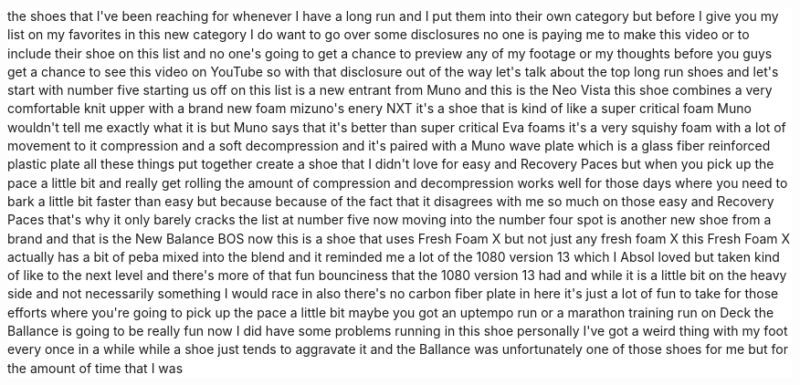 the shoes that I've been reaching for
whenever I have a long run and I put
them into their own category but before
I give you my list on my favorites in
this new category I do want to go over
some disclosures no one is paying me to
make this video or to include their shoe
on this list and no one's going to get a
chance to preview any of my footage or
my thoughts before you guys get a chance
to see this video on YouTube so with
that disclosure out of the way let's
talk about the top long run shoes and
let's start with number five starting us
off on this list is a new entrant from
Muno and this is the Neo Vista this shoe
combines a very comfortable knit upper
with a brand new foam mizuno's enery NXT
it's a shoe that is kind of like a super
critical foam Muno wouldn't tell me
exactly what it is but Muno says that
it's better than super critical Eva
foams it's a very squishy foam with a
lot of movement to it compression and a
soft decompression and it's paired with
a Muno wave plate which is a glass fiber
reinforced plastic plate all these
things put together create a shoe that I
didn't love for easy and Recovery Paces
but when you pick up the pace a little
bit and really get rolling the amount of
compression and decompression works well
for those days where you need to bark a
little bit faster than easy but because
because of the fact that it disagrees
with me so much on those easy and
Recovery Paces that's why it only barely
cracks the list at number five now
moving into the number four spot is
another new shoe from a brand and that
is the New Balance BOS now this is a
shoe that uses Fresh Foam X but not just
any fresh foam X this Fresh Foam X
actually has a bit of peba mixed into
the blend and it reminded me a lot of
the 1080 version 13 which I Absol loved
but taken kind of like to the next level
and there's more of that fun bounciness
that the 1080 version 13 had and while
it is a little bit on the heavy side and
not necessarily something I would race
in also there's no carbon fiber plate in
here it's just a lot of fun to take for
those efforts where you're going to pick
up the pace a little bit maybe you got
an uptempo run or a marathon training
run on Deck the Ballance is going to be
really fun now I did have some problems
running in this shoe personally I've got
a weird thing with my foot every once in
a while while a shoe just tends to
aggravate it and the Ballance was
unfortunately one of those shoes for me
but for the amount of time that I was